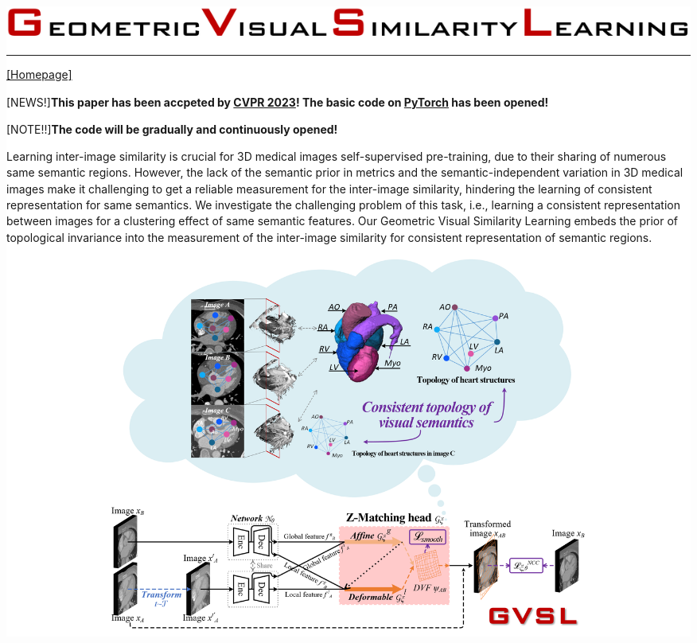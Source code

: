 <p align="center"><img width="100%" src="fig/name.png" /></p>

--------------------------------------------------------------------------------
[[Homepage]](https://x-ark.github.io/)

[NEWS!]**This paper has been accpeted by [CVPR 2023](https://cvpr.thecvf.com/)! The basic code on [PyTorch](https://github.com/YutingHe-list/GVSL/tree/main/PyTorch) has been opened!** 

[NOTE!!]**The code will be gradually and continuously opened!**

Learning inter-image similarity is crucial for 3D medical images self-supervised pre-training, due to their sharing of numerous same semantic regions. However, the lack of the semantic prior in metrics and the semantic-independent variation in 3D medical images make it challenging to get a reliable measurement for the inter-image similarity, hindering the learning of consistent representation for same semantics. We investigate the challenging problem of this task, i.e., learning a consistent representation between images for a clustering effect of same semantic features. Our Geometric Visual Similarity Learning embeds the prior of topological invariance into the measurement of the inter-image similarity for consistent representation of semantic regions.

<p align="center"><img width="70%" src="fig/fig2.png" /></p>
